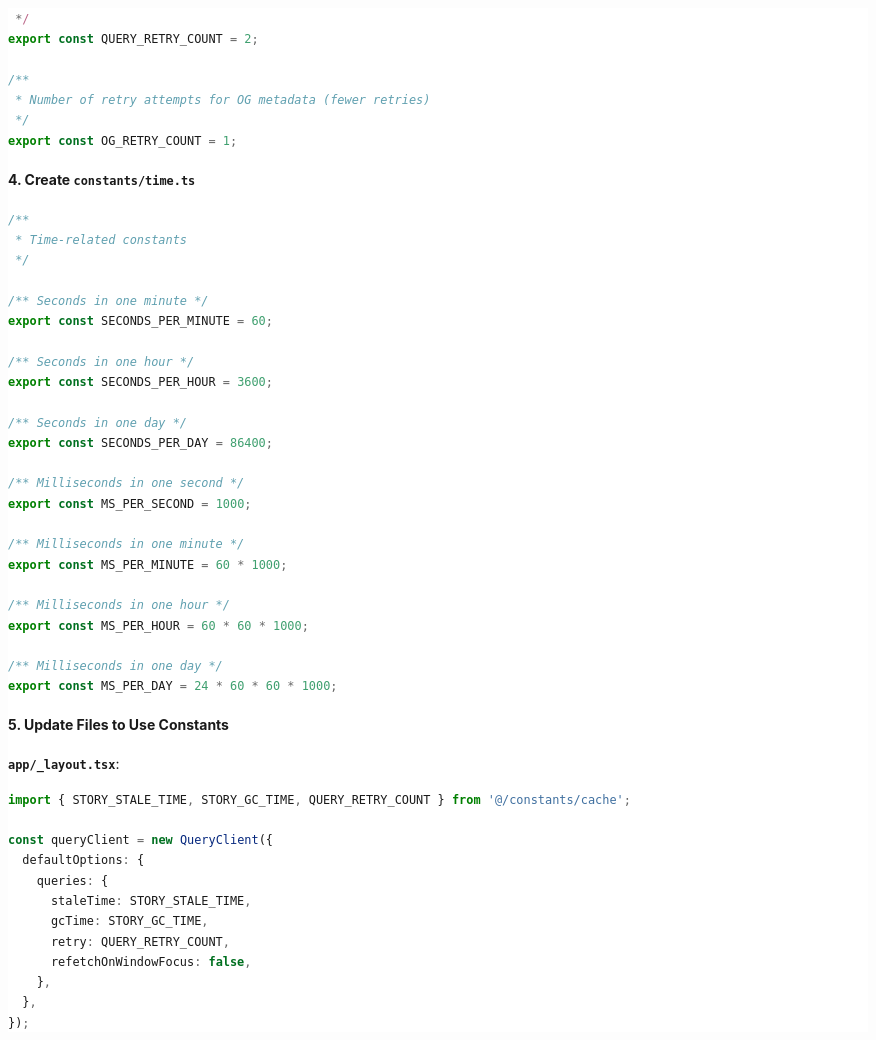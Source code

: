 ```typescript
 */
export const QUERY_RETRY_COUNT = 2;

/**
 * Number of retry attempts for OG metadata (fewer retries)
 */
export const OG_RETRY_COUNT = 1;
```

#### 4. Create `constants/time.ts`

```typescript
/**
 * Time-related constants
 */

/** Seconds in one minute */
export const SECONDS_PER_MINUTE = 60;

/** Seconds in one hour */
export const SECONDS_PER_HOUR = 3600;

/** Seconds in one day */
export const SECONDS_PER_DAY = 86400;

/** Milliseconds in one second */
export const MS_PER_SECOND = 1000;

/** Milliseconds in one minute */
export const MS_PER_MINUTE = 60 * 1000;

/** Milliseconds in one hour */
export const MS_PER_HOUR = 60 * 60 * 1000;

/** Milliseconds in one day */
export const MS_PER_DAY = 24 * 60 * 60 * 1000;
```

#### 5. Update Files to Use Constants

**`app/_layout.tsx`**:
```typescript
import { STORY_STALE_TIME, STORY_GC_TIME, QUERY_RETRY_COUNT } from '@/constants/cache';

const queryClient = new QueryClient({
  defaultOptions: {
    queries: {
      staleTime: STORY_STALE_TIME,
      gcTime: STORY_GC_TIME,
      retry: QUERY_RETRY_COUNT,
      refetchOnWindowFocus: false,
    },
  },
});
```
